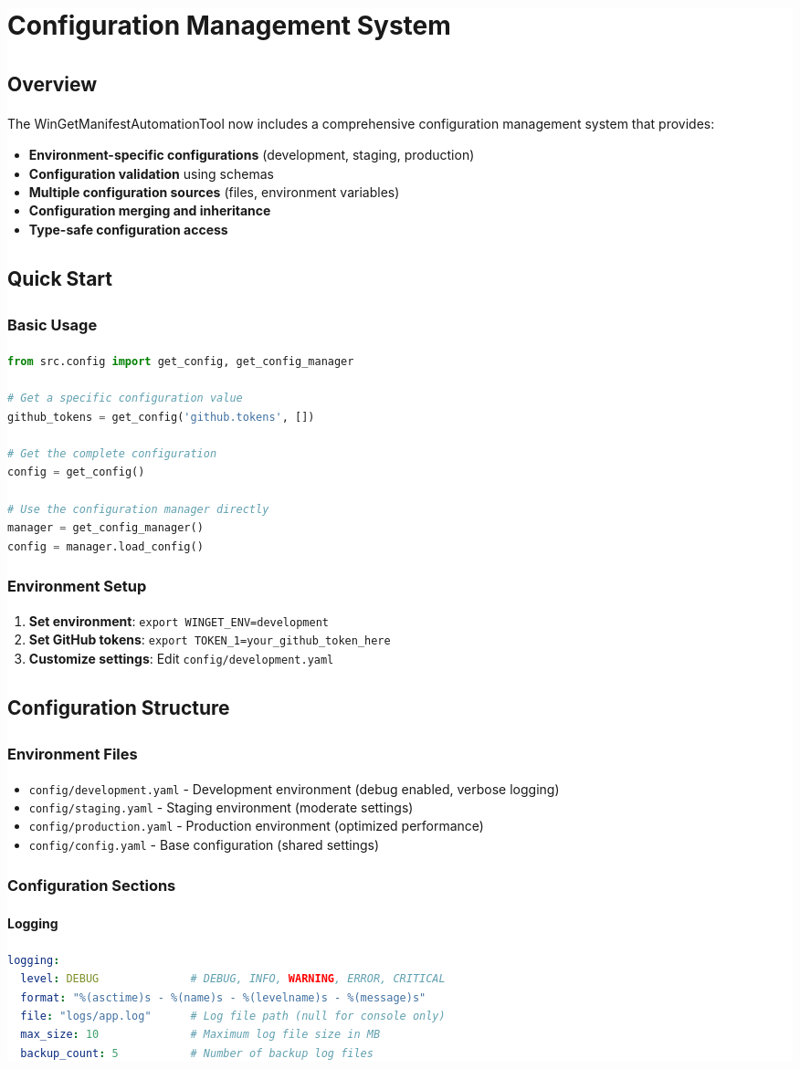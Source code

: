 # Configuration Management System

## Overview

The WinGetManifestAutomationTool now includes a comprehensive configuration management system that provides:

- **Environment-specific configurations** (development, staging, production)
- **Configuration validation** using schemas
- **Multiple configuration sources** (files, environment variables)
- **Configuration merging and inheritance**
- **Type-safe configuration access**

## Quick Start

### Basic Usage

```python
from src.config import get_config, get_config_manager

# Get a specific configuration value
github_tokens = get_config('github.tokens', [])

# Get the complete configuration
config = get_config()

# Use the configuration manager directly
manager = get_config_manager()
config = manager.load_config()
```

### Environment Setup

1. **Set environment**: `export WINGET_ENV=development`
2. **Set GitHub tokens**: `export TOKEN_1=your_github_token_here`
3. **Customize settings**: Edit `config/development.yaml`

## Configuration Structure

### Environment Files

- `config/development.yaml` - Development environment (debug enabled, verbose logging)
- `config/staging.yaml` - Staging environment (moderate settings)
- `config/production.yaml` - Production environment (optimized performance)
- `config/config.yaml` - Base configuration (shared settings)

### Configuration Sections

#### Logging
```yaml
logging:
  level: DEBUG              # DEBUG, INFO, WARNING, ERROR, CRITICAL
  format: "%(asctime)s - %(name)s - %(levelname)s - %(message)s"
  file: "logs/app.log"      # Log file path (null for console only)
  max_size: 10              # Maximum log file size in MB
  backup_count: 5           # Number of backup log files
```
